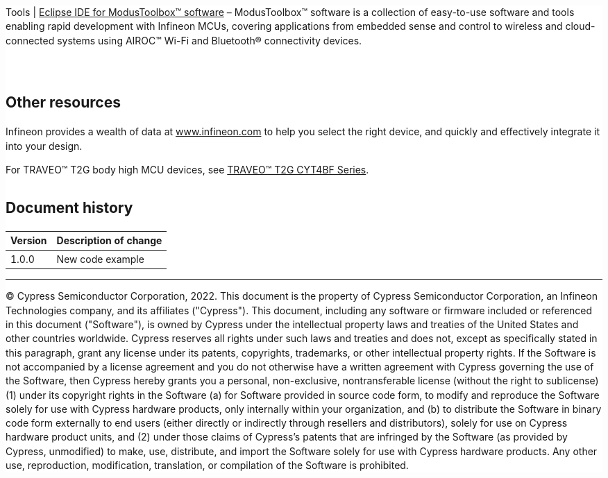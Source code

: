 Tools  | [Eclipse IDE for ModusToolbox&trade; software](https://www.infineon.com/modustoolbox) – ModusToolbox&trade; software is a collection of easy-to-use software and tools enabling rapid development with Infineon MCUs, covering applications from embedded sense and control to wireless and cloud-connected systems using AIROC&trade; Wi-Fi and Bluetooth® connectivity devices.

<br />

## Other resources

Infineon provides a wealth of data at www.infineon.com to help you select the right device, and quickly and effectively integrate it into your design.

For TRAVEO™ T2G body high MCU devices, see [TRAVEO™ T2G CYT4BF Series](https://www.infineon.com/cms/en/product/microcontroller/32-bit-traveo-t2g-arm-cortex-microcontroller/32-bit-traveo-t2g-arm-cortex-for-body/traveo-t2g-cyt4bf-series/).


## Document history

| Version | Description of change |
| ------- | --------------------- |
| 1.0.0   | New code example      |


---------------------------------------------------------

© Cypress Semiconductor Corporation, 2022. This document is the property of Cypress Semiconductor Corporation, an Infineon Technologies company, and its affiliates ("Cypress").  This document, including any software or firmware included or referenced in this document ("Software"), is owned by Cypress under the intellectual property laws and treaties of the United States and other countries worldwide.  Cypress reserves all rights under such laws and treaties and does not, except as specifically stated in this paragraph, grant any license under its patents, copyrights, trademarks, or other intellectual property rights.  If the Software is not accompanied by a license agreement and you do not otherwise have a written agreement with Cypress governing the use of the Software, then Cypress hereby grants you a personal, non-exclusive, nontransferable license (without the right to sublicense) (1) under its copyright rights in the Software (a) for Software provided in source code form, to modify and reproduce the Software solely for use with Cypress hardware products, only internally within your organization, and (b) to distribute the Software in binary code form externally to end users (either directly or indirectly through resellers and distributors), solely for use on Cypress hardware product units, and (2) under those claims of Cypress’s patents that are infringed by the Software (as provided by Cypress, unmodified) to make, use, distribute, and import the Software solely for use with Cypress hardware products.  Any other use, reproduction, modification, translation, or compilation of the Software is prohibited.
<br />